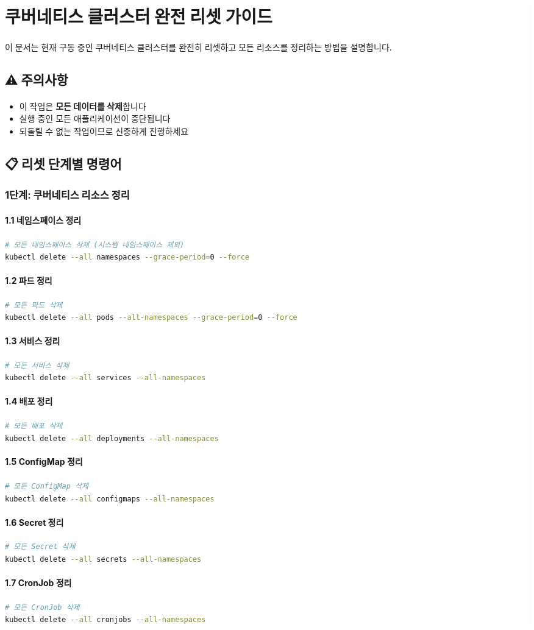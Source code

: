 # 쿠버네티스 클러스터 완전 리셋 가이드

이 문서는 현재 구동 중인 쿠버네티스 클러스터를 완전히 리셋하고 모든 리소스를 정리하는 방법을 설명합니다.

## ⚠️ 주의사항

- 이 작업은 **모든 데이터를 삭제**합니다
- 실행 중인 모든 애플리케이션이 중단됩니다
- 되돌릴 수 없는 작업이므로 신중하게 진행하세요

## 📋 리셋 단계별 명령어

### 1단계: 쿠버네티스 리소스 정리

#### 1.1 네임스페이스 정리
```bash
# 모든 네임스페이스 삭제 (시스템 네임스페이스 제외)
kubectl delete --all namespaces --grace-period=0 --force
```

#### 1.2 파드 정리
```bash
# 모든 파드 삭제
kubectl delete --all pods --all-namespaces --grace-period=0 --force
```

#### 1.3 서비스 정리
```bash
# 모든 서비스 삭제
kubectl delete --all services --all-namespaces
```

#### 1.4 배포 정리
```bash
# 모든 배포 삭제
kubectl delete --all deployments --all-namespaces
```

#### 1.5 ConfigMap 정리
```bash
# 모든 ConfigMap 삭제
kubectl delete --all configmaps --all-namespaces
```

#### 1.6 Secret 정리
```bash
# 모든 Secret 삭제
kubectl delete --all secrets --all-namespaces
```

#### 1.7 CronJob 정리
```bash
# 모든 CronJob 삭제
kubectl delete --all cronjobs --all-namespaces
```
